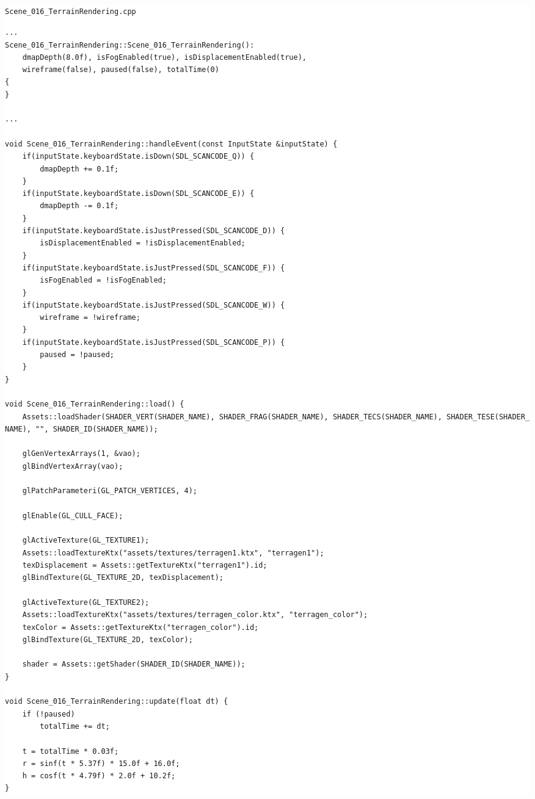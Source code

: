 `Scene_016_TerrainRendering.cpp`
```
...
Scene_016_TerrainRendering::Scene_016_TerrainRendering():
    dmapDepth(8.0f), isFogEnabled(true), isDisplacementEnabled(true),
    wireframe(false), paused(false), totalTime(0)
{
}

...

void Scene_016_TerrainRendering::handleEvent(const InputState &inputState) {
    if(inputState.keyboardState.isDown(SDL_SCANCODE_Q)) {
        dmapDepth += 0.1f;
    }
    if(inputState.keyboardState.isDown(SDL_SCANCODE_E)) {
        dmapDepth -= 0.1f;
    }
    if(inputState.keyboardState.isJustPressed(SDL_SCANCODE_D)) {
        isDisplacementEnabled = !isDisplacementEnabled;
    }
    if(inputState.keyboardState.isJustPressed(SDL_SCANCODE_F)) {
        isFogEnabled = !isFogEnabled;
    }
    if(inputState.keyboardState.isJustPressed(SDL_SCANCODE_W)) {
        wireframe = !wireframe;
    }
    if(inputState.keyboardState.isJustPressed(SDL_SCANCODE_P)) {
        paused = !paused;
    }
}

void Scene_016_TerrainRendering::load() {
    Assets::loadShader(SHADER_VERT(SHADER_NAME), SHADER_FRAG(SHADER_NAME), SHADER_TECS(SHADER_NAME), SHADER_TESE(SHADER_NAME), "", SHADER_ID(SHADER_NAME));

    glGenVertexArrays(1, &vao);
    glBindVertexArray(vao);

    glPatchParameteri(GL_PATCH_VERTICES, 4);

    glEnable(GL_CULL_FACE);

    glActiveTexture(GL_TEXTURE1);
    Assets::loadTextureKtx("assets/textures/terragen1.ktx", "terragen1");
    texDisplacement = Assets::getTextureKtx("terragen1").id;
    glBindTexture(GL_TEXTURE_2D, texDisplacement);

    glActiveTexture(GL_TEXTURE2);
    Assets::loadTextureKtx("assets/textures/terragen_color.ktx", "terragen_color");
    texColor = Assets::getTextureKtx("terragen_color").id;
    glBindTexture(GL_TEXTURE_2D, texColor);

    shader = Assets::getShader(SHADER_ID(SHADER_NAME));
}

void Scene_016_TerrainRendering::update(float dt) {
    if (!paused)
        totalTime += dt;

    t = totalTime * 0.03f;
    r = sinf(t * 5.37f) * 15.0f + 16.0f;
    h = cosf(t * 4.79f) * 2.0f + 10.2f;
}
```